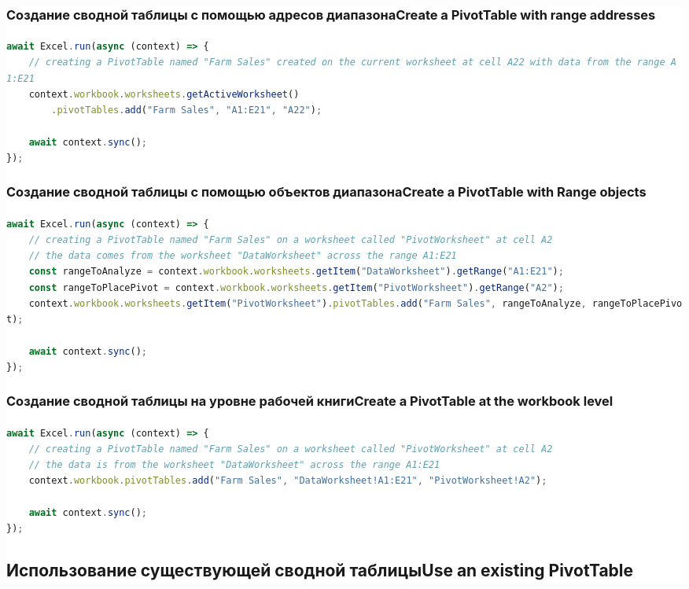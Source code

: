 ### <a name="create-a-pivottable-with-range-addresses"></a><span data-ttu-id="93df1-140">Создание сводной таблицы с помощью адресов диапазона</span><span class="sxs-lookup"><span data-stu-id="93df1-140">Create a PivotTable with range addresses</span></span>

```typescript
await Excel.run(async (context) => {
    // creating a PivotTable named "Farm Sales" created on the current worksheet at cell A22 with data from the range A1:E21
    context.workbook.worksheets.getActiveWorksheet()
        .pivotTables.add("Farm Sales", "A1:E21", "A22");

    await context.sync();
});
```

### <a name="create-a-pivottable-with-range-objects"></a><span data-ttu-id="93df1-141">Создание сводной таблицы с помощью объектов диапазона</span><span class="sxs-lookup"><span data-stu-id="93df1-141">Create a PivotTable with Range objects</span></span>

```typescript
await Excel.run(async (context) => {    
    // creating a PivotTable named "Farm Sales" on a worksheet called "PivotWorksheet" at cell A2
    // the data comes from the worksheet "DataWorksheet" across the range A1:E21
    const rangeToAnalyze = context.workbook.worksheets.getItem("DataWorksheet").getRange("A1:E21");
    const rangeToPlacePivot = context.workbook.worksheets.getItem("PivotWorksheet").getRange("A2");
    context.workbook.worksheets.getItem("PivotWorksheet").pivotTables.add("Farm Sales", rangeToAnalyze, rangeToPlacePivot);
    
    await context.sync();
});
```

### <a name="create-a-pivottable-at-the-workbook-level"></a><span data-ttu-id="93df1-142">Создание сводной таблицы на уровне рабочей книги</span><span class="sxs-lookup"><span data-stu-id="93df1-142">Create a PivotTable at the workbook level</span></span>

```typescript
await Excel.run(async (context) => {
    // creating a PivotTable named "Farm Sales" on a worksheet called "PivotWorksheet" at cell A2
    // the data is from the worksheet "DataWorksheet" across the range A1:E21
    context.workbook.pivotTables.add("Farm Sales", "DataWorksheet!A1:E21", "PivotWorksheet!A2");

    await context.sync();
});
```

## <a name="use-an-existing-pivottable"></a><span data-ttu-id="93df1-143">Использование существующей сводной таблицы</span><span class="sxs-lookup"><span data-stu-id="93df1-143">Use an existing PivotTable</span></span>
